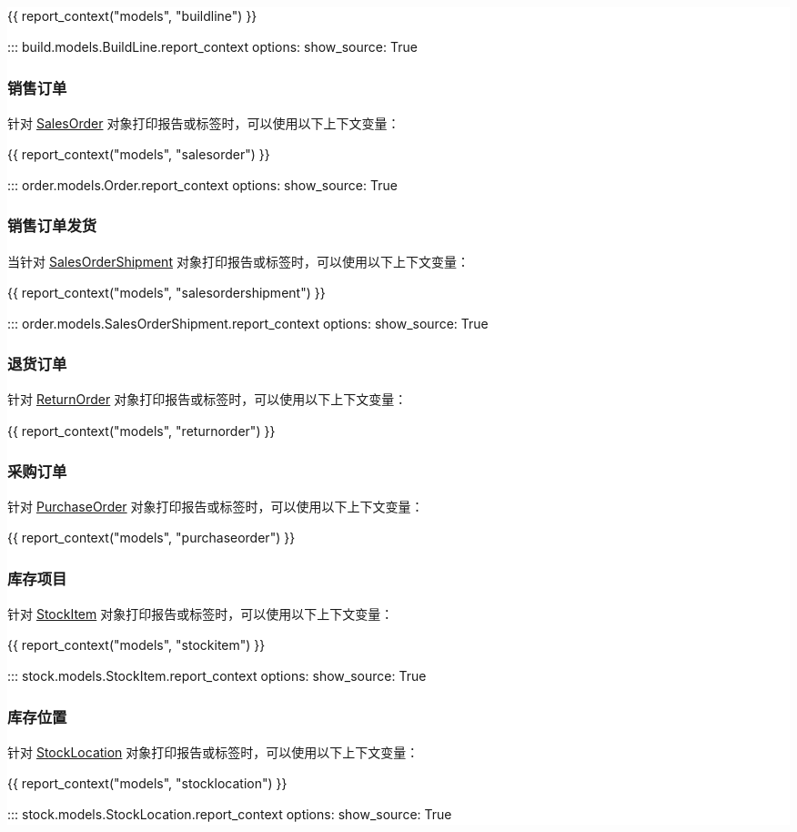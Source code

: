 {{ report_context("models", "buildline") }}

::: build.models.BuildLine.report_context
    options:
        show_source: True

### 销售订单

针对 [SalesOrder](../sales/sales_order.md) 对象打印报告或标签时，可以使用以下上下文变量：

{{ report_context("models", "salesorder") }}

::: order.models.Order.report_context
    options:
        show_source: True

### 销售订单发货

当针对 [SalesOrderShipment](../sales/sales_order.md#sales-order-shipments) 对象打印报告或标签时，可以使用以下上下文变量：

{{ report_context("models", "salesordershipment") }}

::: order.models.SalesOrderShipment.report_context
    options:
        show_source: True

### 退货订单

针对 [ReturnOrder](../sales/return_order.md) 对象打印报告或标签时，可以使用以下上下文变量：

{{ report_context("models", "returnorder") }}

### 采购订单

针对 [PurchaseOrder](../purchasing/purchase_order.md) 对象打印报告或标签时，可以使用以下上下文变量：

{{ report_context("models", "purchaseorder") }}

### 库存项目

针对 [StockItem](../stock/index.md#stock-item) 对象打印报告或标签时，可以使用以下上下文变量：

{{ report_context("models", "stockitem") }}

::: stock.models.StockItem.report_context
    options:
        show_source: True

### 库存位置

针对 [StockLocation](../stock/index.md#stock-location) 对象打印报告或标签时，可以使用以下上下文变量：

{{ report_context("models", "stocklocation") }}

::: stock.models.StockLocation.report_context
    options:
        show_source: True
